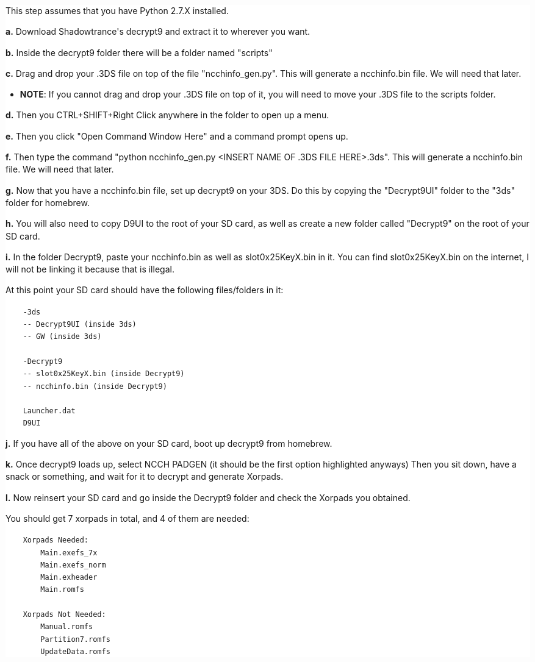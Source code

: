 This step assumes that you have Python 2.7.X installed.

**a.** Download Shadowtrance's decrypt9 and extract it to wherever you want.

**b.** Inside the decrypt9 folder there will be a folder named "scripts"

**c.** Drag and drop your .3DS file on top of the file "ncchinfo_gen.py". This will generate a ncchinfo.bin file. We will need that later.

* **NOTE**: If you cannot drag and drop your .3DS file on top of it, you will need to move your .3DS file to the scripts folder.

**d.** Then you CTRL+SHIFT+Right Click anywhere in the folder to open up a menu.

**e.** Then you click "Open Command Window Here" and a command prompt opens up.

**f.** Then type the command "python ncchinfo_gen.py <INSERT NAME OF .3DS FILE HERE>.3ds". This will generate a ncchinfo.bin file. We will need that later.

**g.** Now that you have a ncchinfo.bin file, set up decrypt9 on your 3DS. Do this by copying the "Decrypt9UI" folder to the "3ds" folder for homebrew.

**h.** You will also need to copy D9UI to the root of your SD card, as well as create a new folder called "Decrypt9" on the root of your SD card.

**i.** In the folder Decrypt9, paste your ncchinfo.bin as well as slot0x25KeyX.bin in it. You can find slot0x25KeyX.bin on the internet, I will not be linking it because that is illegal.

At this point your SD card should have the following files/folders in it:

        -3ds  
        -- Decrypt9UI (inside 3ds)  
        -- GW (inside 3ds)  

        -Decrypt9  
        -- slot0x25KeyX.bin (inside Decrypt9)  
        -- ncchinfo.bin (inside Decrypt9)  

        Launcher.dat  
        D9UI  

**j.** If you have all of the above on your SD card, boot up decrypt9 from homebrew.

**k.** Once decrypt9 loads up, select NCCH PADGEN (it should be the first option highlighted anyways) Then you sit down, have a snack or something, and wait for it to decrypt and generate Xorpads.

**l.** Now reinsert your SD card and go inside the Decrypt9 folder and check the Xorpads you obtained.

You should get 7 xorpads in total, and 4 of them are needed:

        Xorpads Needed:  
            Main.exefs_7x  
            Main.exefs_norm  
            Main.exheader  
            Main.romfs  

        Xorpads Not Needed:  
            Manual.romfs  
            Partition7.romfs  
            UpdateData.romfs  
